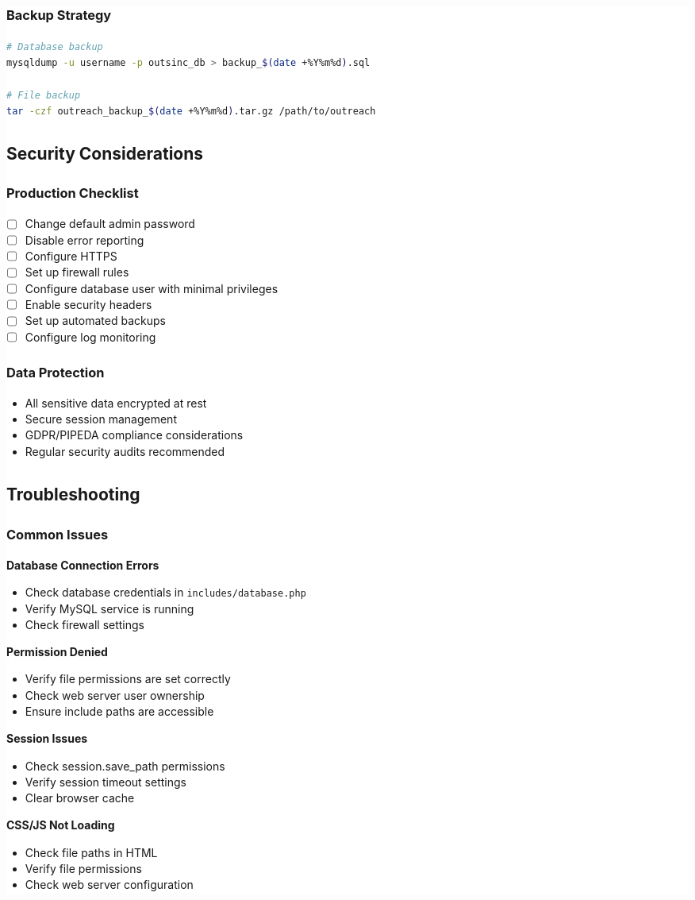 ### Backup Strategy
```bash
# Database backup
mysqldump -u username -p outsinc_db > backup_$(date +%Y%m%d).sql

# File backup
tar -czf outreach_backup_$(date +%Y%m%d).tar.gz /path/to/outreach
```

## Security Considerations

### Production Checklist
- [ ] Change default admin password
- [ ] Disable error reporting
- [ ] Configure HTTPS
- [ ] Set up firewall rules
- [ ] Configure database user with minimal privileges
- [ ] Enable security headers
- [ ] Set up automated backups
- [ ] Configure log monitoring

### Data Protection
- All sensitive data encrypted at rest
- Secure session management
- GDPR/PIPEDA compliance considerations
- Regular security audits recommended

## Troubleshooting

### Common Issues

**Database Connection Errors**
- Check database credentials in `includes/database.php`
- Verify MySQL service is running
- Check firewall settings

**Permission Denied**
- Verify file permissions are set correctly
- Check web server user ownership
- Ensure include paths are accessible

**Session Issues**
- Check session.save_path permissions
- Verify session timeout settings
- Clear browser cache

**CSS/JS Not Loading**
- Check file paths in HTML
- Verify file permissions
- Check web server configuration
